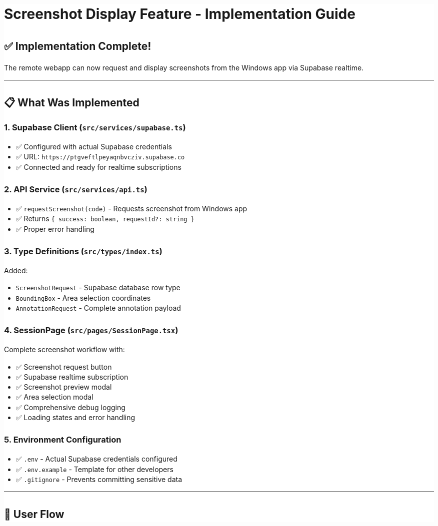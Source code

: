 # Screenshot Display Feature - Implementation Guide

## ✅ Implementation Complete!

The remote webapp can now request and display screenshots from the Windows app via Supabase realtime.

---

## 📋 What Was Implemented

### 1. **Supabase Client** (`src/services/supabase.ts`)

- ✅ Configured with actual Supabase credentials
- ✅ URL: `https://ptgveftlpeyaqnbvcziv.supabase.co`
- ✅ Connected and ready for realtime subscriptions

### 2. **API Service** (`src/services/api.ts`)

- ✅ `requestScreenshot(code)` - Requests screenshot from Windows app
- ✅ Returns `{ success: boolean, requestId?: string }`
- ✅ Proper error handling

### 3. **Type Definitions** (`src/types/index.ts`)

Added:

- `ScreenshotRequest` - Supabase database row type
- `BoundingBox` - Area selection coordinates
- `AnnotationRequest` - Complete annotation payload

### 4. **SessionPage** (`src/pages/SessionPage.tsx`)

Complete screenshot workflow with:

- ✅ Screenshot request button
- ✅ Supabase realtime subscription
- ✅ Screenshot preview modal
- ✅ Area selection modal
- ✅ Comprehensive debug logging
- ✅ Loading states and error handling

### 5. **Environment Configuration**

- ✅ `.env` - Actual Supabase credentials configured
- ✅ `.env.example` - Template for other developers
- ✅ `.gitignore` - Prevents committing sensitive data

---

## 🎯 User Flow
